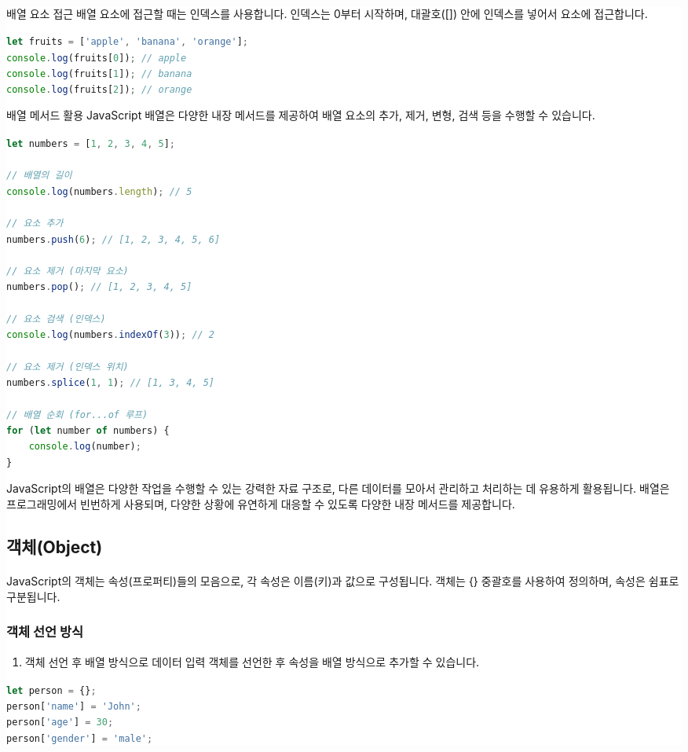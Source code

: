 배열 요소 접근
배열 요소에 접근할 때는 인덱스를 사용합니다. 인덱스는 0부터 시작하며, 대괄호([]) 안에 인덱스를 넣어서 요소에 접근합니다.

````javascript
let fruits = ['apple', 'banana', 'orange'];
console.log(fruits[0]); // apple
console.log(fruits[1]); // banana
console.log(fruits[2]); // orange
````

배열 메서드 활용
JavaScript 배열은 다양한 내장 메서드를 제공하여 배열 요소의 추가, 제거, 변형, 검색 등을 수행할 수 있습니다.

````javascript
let numbers = [1, 2, 3, 4, 5];

// 배열의 길이
console.log(numbers.length); // 5

// 요소 추가
numbers.push(6); // [1, 2, 3, 4, 5, 6]

// 요소 제거 (마지막 요소)
numbers.pop(); // [1, 2, 3, 4, 5]

// 요소 검색 (인덱스)
console.log(numbers.indexOf(3)); // 2

// 요소 제거 (인덱스 위치)
numbers.splice(1, 1); // [1, 3, 4, 5]

// 배열 순회 (for...of 루프)
for (let number of numbers) {
    console.log(number);
}
````

JavaScript의 배열은 다양한 작업을 수행할 수 있는 강력한 자료 구조로, 다른 데이터를 모아서 관리하고 처리하는 데 유용하게 활용됩니다. 배열은 프로그래밍에서 빈번하게 사용되며, 다양한 상황에 유연하게 대응할 수 있도록 다양한 내장 메서드를 제공합니다.




## 객체(Object)

JavaScript의 객체는 속성(프로퍼티)들의 모음으로, 각 속성은 이름(키)과 값으로 구성됩니다. 객체는 {} 중괄호를 사용하여 정의하며, 속성은 쉼표로 구분됩니다.


### 객체 선언 방식

1. 객체 선언 후 배열 방식으로 데이터 입력
객체를 선언한 후 속성을 배열 방식으로 추가할 수 있습니다.

````javascript
let person = {};
person['name'] = 'John';
person['age'] = 30;
person['gender'] = 'male';
````
